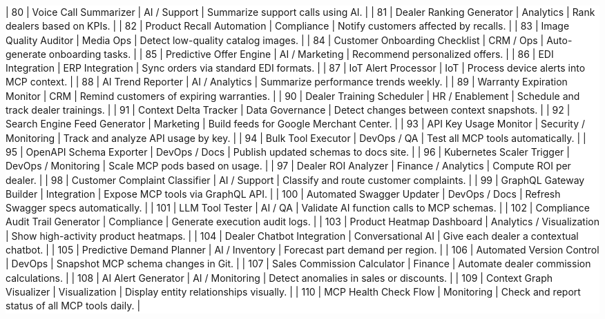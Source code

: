 | 80  | Voice Call Summarizer                           | AI / Support              | Summarize support calls using AI.                                              |
| 81  | Dealer Ranking Generator                        | Analytics                 | Rank dealers based on KPIs.                                                    |
| 82  | Product Recall Automation                       | Compliance                | Notify customers affected by recalls.                                          |
| 83  | Image Quality Auditor                           | Media Ops                 | Detect low-quality catalog images.                                             |
| 84  | Customer Onboarding Checklist                   | CRM / Ops                 | Auto-generate onboarding tasks.                                                |
| 85  | Predictive Offer Engine                         | AI / Marketing            | Recommend personalized offers.                                                 |
| 86  | EDI Integration                                 | ERP Integration           | Sync orders via standard EDI formats.                                          |
| 87  | IoT Alert Processor                             | IoT                       | Process device alerts into MCP context.                                        |
| 88  | AI Trend Reporter                               | AI / Analytics            | Summarize performance trends weekly.                                           |
| 89  | Warranty Expiration Monitor                     | CRM                       | Remind customers of expiring warranties.                                       |
| 90  | Dealer Training Scheduler                       | HR / Enablement           | Schedule and track dealer trainings.                                           |
| 91  | Context Delta Tracker                           | Data Governance           | Detect changes between context snapshots.                                      |
| 92  | Search Engine Feed Generator                    | Marketing                 | Build feeds for Google Merchant Center.                                        |
| 93  | API Key Usage Monitor                           | Security / Monitoring     | Track and analyze API usage by key.                                            |
| 94  | Bulk Tool Executor                              | DevOps / QA               | Test all MCP tools automatically.                                              |
| 95  | OpenAPI Schema Exporter                         | DevOps / Docs             | Publish updated schemas to docs site.                                          |
| 96  | Kubernetes Scaler Trigger                       | DevOps / Monitoring       | Scale MCP pods based on usage.                                                 |
| 97  | Dealer ROI Analyzer                             | Finance / Analytics       | Compute ROI per dealer.                                                        |
| 98  | Customer Complaint Classifier                   | AI / Support              | Classify and route customer complaints.                                        |
| 99  | GraphQL Gateway Builder                         | Integration               | Expose MCP tools via GraphQL API.                                              |
| 100 | Automated Swagger Updater                       | DevOps / Docs             | Refresh Swagger specs automatically.                                           |
| 101 | LLM Tool Tester                                 | AI / QA                   | Validate AI function calls to MCP schemas.                                     |
| 102 | Compliance Audit Trail Generator                | Compliance                | Generate execution audit logs.                                                 |
| 103 | Product Heatmap Dashboard                       | Analytics / Visualization | Show high-activity product heatmaps.                                           |
| 104 | Dealer Chatbot Integration                      | Conversational AI         | Give each dealer a contextual chatbot.                                         |
| 105 | Predictive Demand Planner                       | AI / Inventory            | Forecast part demand per region.                                               |
| 106 | Automated Version Control                       | DevOps                    | Snapshot MCP schema changes in Git.                                            |
| 107 | Sales Commission Calculator                     | Finance                   | Automate dealer commission calculations.                                       |
| 108 | AI Alert Generator                              | AI / Monitoring           | Detect anomalies in sales or discounts.                                        |
| 109 | Context Graph Visualizer                        | Visualization             | Display entity relationships visually.                                         |
| 110 | MCP Health Check Flow                           | Monitoring                | Check and report status of all MCP tools daily.                                |
